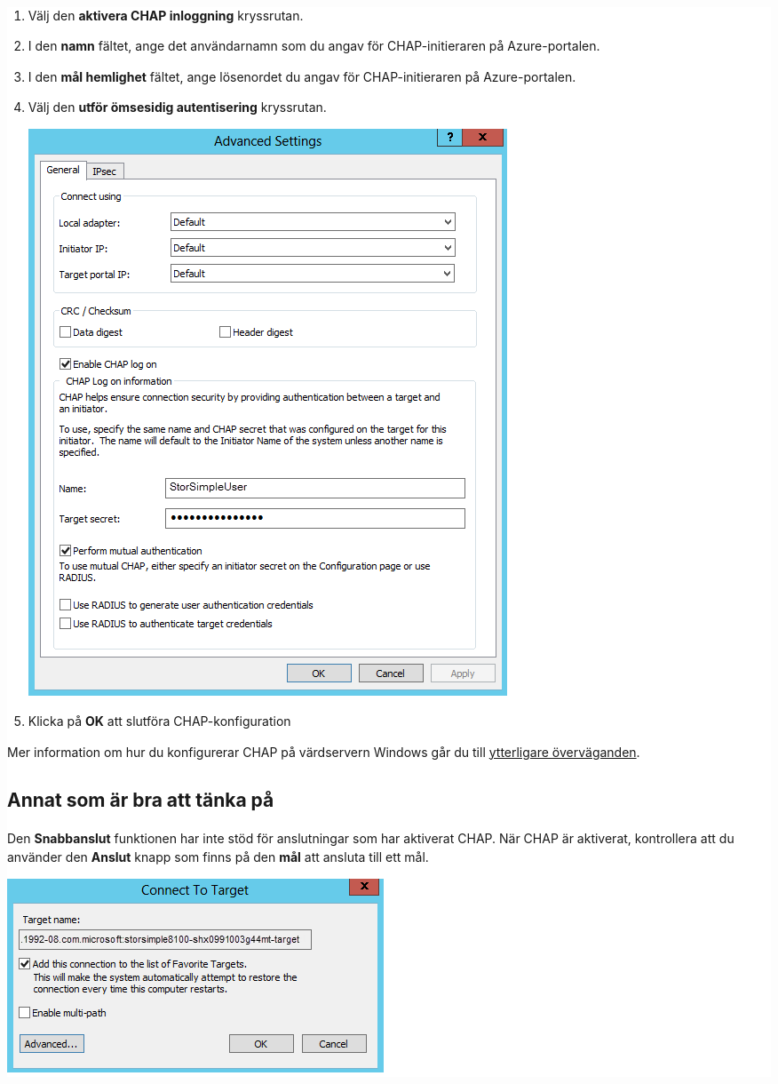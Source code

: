    1. Välj den **aktivera CHAP inloggning** kryssrutan.
   2. I den **namn** fältet, ange det användarnamn som du angav för CHAP-initieraren på Azure-portalen.
   3. I den **mål hemlighet** fältet, ange lösenordet du angav för CHAP-initieraren på Azure-portalen.
   4. Välj den **utför ömsesidig autentisering** kryssrutan.
      
       ![Avancerade inställningar ömsesidig autentisering](./media/storsimple-configure-chap/IC740950.png)
   5. Klicka på **OK** att slutföra CHAP-konfiguration

Mer information om hur du konfigurerar CHAP på värdservern Windows går du till [ytterligare överväganden](#additional-considerations).

## <a name="additional-considerations"></a>Annat som är bra att tänka på

Den **Snabbanslut** funktionen har inte stöd för anslutningar som har aktiverat CHAP. När CHAP är aktiverat, kontrollera att du använder den **Anslut** knapp som finns på den **mål** att ansluta till ett mål.

![Ansluta till målet](./media/storsimple-configure-chap/IC740947.png)
